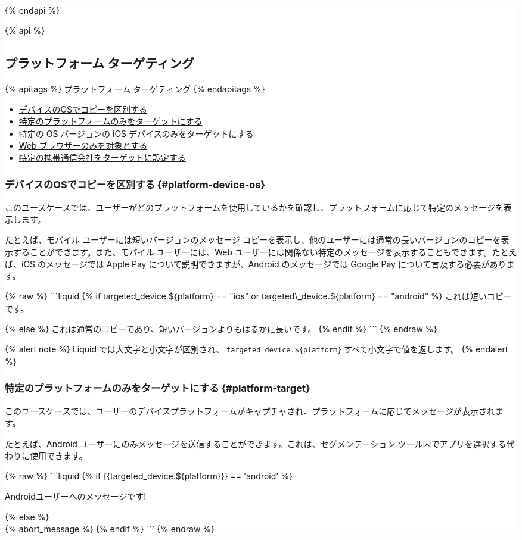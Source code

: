 {% endapi %}

{% api %}

## プラットフォーム ターゲティング

{% apitags %}
プラットフォーム ターゲティング
{% endapitags %}

- [デバイスのOSでコピーを区別する](#platform-device-os)
- [特定のプラットフォームのみをターゲットにする](#platform-target)
- [特定の OS バージョンの iOS デバイスのみをターゲットにする](#platform-target-ios-version)
- [Web ブラウザーのみを対象とする](#platform-target-web)
- [特定の携帯通信会社をターゲットに設定する](#platform-target-carrier)

### デバイスのOSでコピーを区別する {#platform-device-os}

このユースケースでは、ユーザーがどのプラットフォームを使用しているかを確認し、プラットフォームに応じて特定のメッセージを表示します。

たとえば、モバイル ユーザーには短いバージョンのメッセージ コピーを表示し、他のユーザーには通常の長いバージョンのコピーを表示することができます。また、モバイル ユーザーには、Web ユーザーには関係ない特定のメッセージを表示することもできます。たとえば、iOS のメッセージでは Apple Pay について説明できますが、Android のメッセージでは Google Pay について言及する必要があります。

{% raw %}
\`\`\`liquid
{% if targeted\_device.${platform} == "ios" or targeted\_device.${platform} == "android" %}
これは短いコピーです。

{% else %}
これは通常のコピーであり、短いバージョンよりもはるかに長いです。
{% endif %}
\`\`\`
{% endraw %}

{% alert note %}
Liquid では大文字と小文字が区別され、 `targeted_device.${platform}` すべて小文字で値を返します。
{% endalert %}

### 特定のプラットフォームのみをターゲットにする {#platform-target}

このユースケースでは、ユーザーのデバイスプラットフォームがキャプチャされ、プラットフォームに応じてメッセージが表示されます。

たとえば、Android ユーザーにのみメッセージを送信することができます。これは、セグメンテーション ツール内でアプリを選択する代わりに使用できます。

{% raw %}
\`\`\`liquid
{% if {{targeted\_device.${platform}}} == 'android' %} 

Androidユーザーへのメッセージです! 

{% else %}  
{% abort_message %}
{% endif %}
\`\`\`
{% endraw %}

